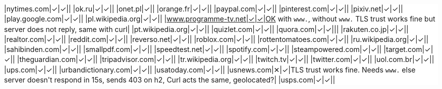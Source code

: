 |nytimes.com|✓|✓||
|ok.ru|✓|✓||
|onet.pl|✓||
|orange.fr|✓|✓||
|paypal.com|✓|✓||
|pinterest.com|✓|✓||
|pixiv.net|✓|✓||
|play.google.com|✓|✓||
|pl.wikipedia.org|✓|✓||
|www.programme-tv.net|✓|✓|OK with `www.`, without `www.` TLS trust works fine but server does not reply, same with curl|
|pt.wikipedia.org|✓|✓||
|quizlet.com|✓|✓||
|quora.com|✓|✓|||
|rakuten.co.jp|✓|✓||
|realtor.com|✓|✓||
|reddit.com|✓|✓||
|reverso.net|✓|✓||
|roblox.com|✓|✓||
|rottentomatoes.com|✓|✓||
|ru.wikipedia.org|✓|✓||
|sahibinden.com|✓|✓||
|smallpdf.com|✓|✓||
|speedtest.net|✓|✓||
|spotify.com|✓|✓||
|steampowered.com|✓|✓||
|target.com|✓|✓||
|theguardian.com|✓|✓||
|tripadvisor.com|✓|✓||
|tr.wikipedia.org|✓|✓||
|twitch.tv|✓|✓||
|twitter.com|✓|✓||
|uol.com.br|✓|✓||
|ups.com|✓|✓||
|urbandictionary.com|✓|✓||
|usatoday.com|✓|✓||
|usnews.com|✕|✓|TLS trust works fine. Needs `www.` else server doesn't respond in 15s, sends 403 on h2, Curl acts the same, geolocated?|
|usps.com|✓|✓||
